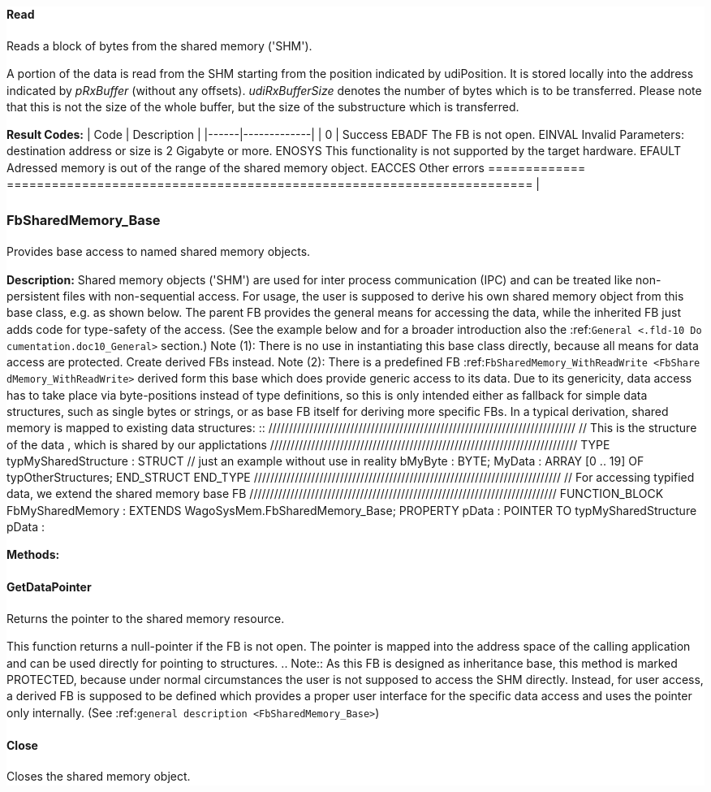#### Read
Reads a block of bytes from the shared memory ('SHM').

A portion of the data is read from the SHM starting from the position indicated by udiPosition. It is stored locally into the address indicated by *pRxBuffer* (without any offsets). *udiRxBufferSize* denotes the number of bytes which is to be transferred. Please note that this is not the size of the whole buffer, but the size of the substructure which is transferred.

**Result Codes:**
| Code | Description |
|------|-------------|
| 0 | Success EBADF The FB is not open. EINVAL Invalid Parameters: destination address or size is 2 Gigabyte or more. ENOSYS This functionality is not supported by the target hardware. EFAULT Adressed memory is out of the range of the shared memory object. EACCES Other errors ============= ====================================================================== |

### FbSharedMemory_Base
Provides base access to named shared memory objects.

**Description:**
Shared memory objects ('SHM') are used for inter process communication (IPC) and can be treated like non-persistent files with non-sequential access. For usage, the user is supposed to derive his own shared memory object from this base class, e.g. as shown below. The parent FB provides the general means for accessing the data, while the inherited FB just adds code for type-safety of the access. (See the example below and for a broader introduction also the :ref:`General <.fld-10 Documentation.doc10_General>` section.) Note (1): There is no use in instantiating this base class directly, because all means for data access are protected. Create derived FBs instead. Note (2): There is a predefined FB :ref:`FbSharedMemory_WithReadWrite <FbSharedMemory_WithReadWrite>` derived form this base which does provide generic access to its data. Due to its genericity, data access has to take place via byte-positions instead of type definitions, so this is only intended either as fallback for simple data structures, such as single bytes or strings, or as base FB itself for deriving more specific FBs. In a typical derivation, shared memory is mapped to existing data structures: :: /////////////////////////////////////////////////////////////////////////// // This is the structure of the data , which is shared by our applictations /////////////////////////////////////////////////////////////////////////// TYPE typMySharedStructure : STRUCT // just an example without use in reality bMyByte : BYTE; MyData : ARRAY [0 .. 19] OF typOtherStructures; END_STRUCT END_TYPE /////////////////////////////////////////////////////////////////////////// // For accessing typified data, we extend the shared memory base FB /////////////////////////////////////////////////////////////////////////// FUNCTION_BLOCK FbMySharedMemory : EXTENDS WagoSysMem.FbSharedMemory_Base; PROPERTY pData : POINTER TO typMySharedStructure pData :

**Methods:**

#### GetDataPointer
Returns the pointer to the shared memory resource.

This function returns a null-pointer if the FB is not open. The pointer is mapped into the address space of the calling application and can be used directly for pointing to structures. .. Note:: As this FB is designed as inheritance base, this method is marked PROTECTED, because under normal circumstances the user is not supposed to access the SHM directly. Instead, for user access, a derived FB is supposed to be defined which provides a proper user interface for the specific data access and uses the pointer only internally. (See :ref:`general description <FbSharedMemory_Base>`)

#### Close
Closes the shared memory object.
